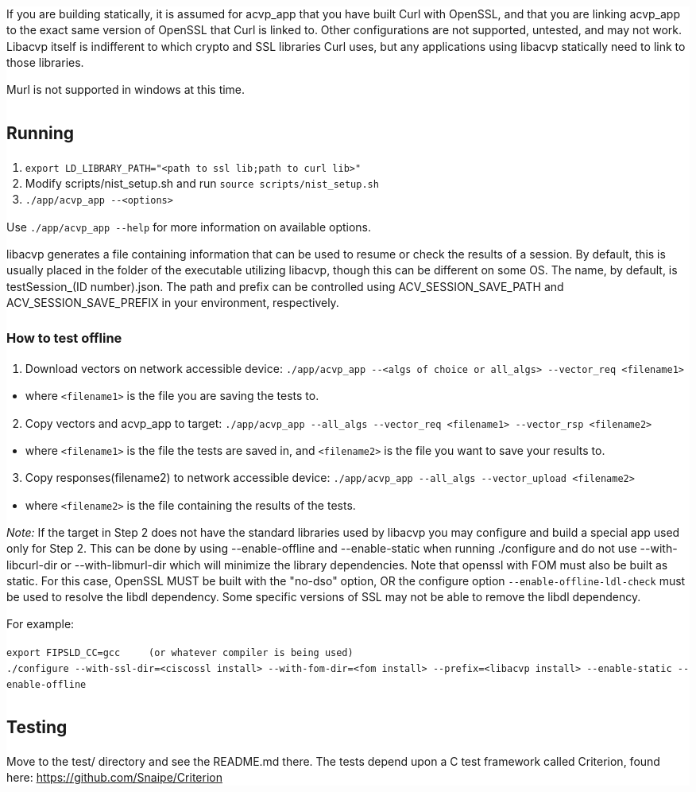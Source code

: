If you are building statically, it is assumed for acvp_app that you have built Curl with OpenSSL, 
and that you are linking acvp_app to the exact same version of OpenSSL that Curl is linked to. Other
configurations are not supported, untested, and may not work. Libacvp itself is indifferent
to which crypto and SSL libraries Curl uses, but any applications using libacvp statically
need to link to those libraries.

Murl is not supported in windows at this time.

## Running
1. `export LD_LIBRARY_PATH="<path to ssl lib;path to curl lib>"`
2. Modify scripts/nist_setup.sh and run `source scripts/nist_setup.sh`
3. `./app/acvp_app --<options>`

Use `./app/acvp_app --help` for more information on available options.

libacvp generates a file containing information that can be used to resume or check the results
of a session. By default, this is usually placed in the folder of the executable utilizing
libacvp, though this can be different on some OS. The name, by default, is
testSession_(ID number).json. The path and prefix can be controlled using ACV_SESSION_SAVE_PATH
and ACV_SESSION_SAVE_PREFIX in your environment, respectively. 

### How to test offline
1. Download vectors on network accessible device:
`./app/acvp_app --<algs of choice or all_algs> --vector_req <filename1>`
 - where `<filename1>` is the file you are saving the tests to.

2. Copy vectors and acvp_app to target:
`./app/acvp_app --all_algs --vector_req <filename1> --vector_rsp <filename2>`
 - where `<filename1>` is the file the tests are saved in, and `<filename2>` is the file
you want to save your results to.

3. Copy responses(filename2) to network accessible device:
`./app/acvp_app --all_algs --vector_upload <filename2>`
 - where `<filename2>` is the file containing the results of the tests.

*Note:* If the target in Step 2 does not have the standard libraries used by
libacvp you may configure and build a special app used only for Step 2. This
can be done by using --enable-offline and --enable-static when running 
./configure and do not use --with-libcurl-dir or --with-libmurl-dir which
will  minimize the library dependencies. Note that openssl with FOM must also
be built as static. For this case, OpenSSL MUST be built with the "no-dso" option,
OR the configure option `--enable-offline-ldl-check` must be used to resolve the libdl
dependency. Some specific versions of SSL may not be able to remove the libdl dependency.

For example:
```
export FIPSLD_CC=gcc     (or whatever compiler is being used)
./configure --with-ssl-dir=<ciscossl install> --with-fom-dir=<fom install> --prefix=<libacvp install> --enable-static --enable-offline
```

## Testing
Move to the test/ directory and see the README.md there. The tests depend upon
a C test framework called Criterion, found here: https://github.com/Snaipe/Criterion
